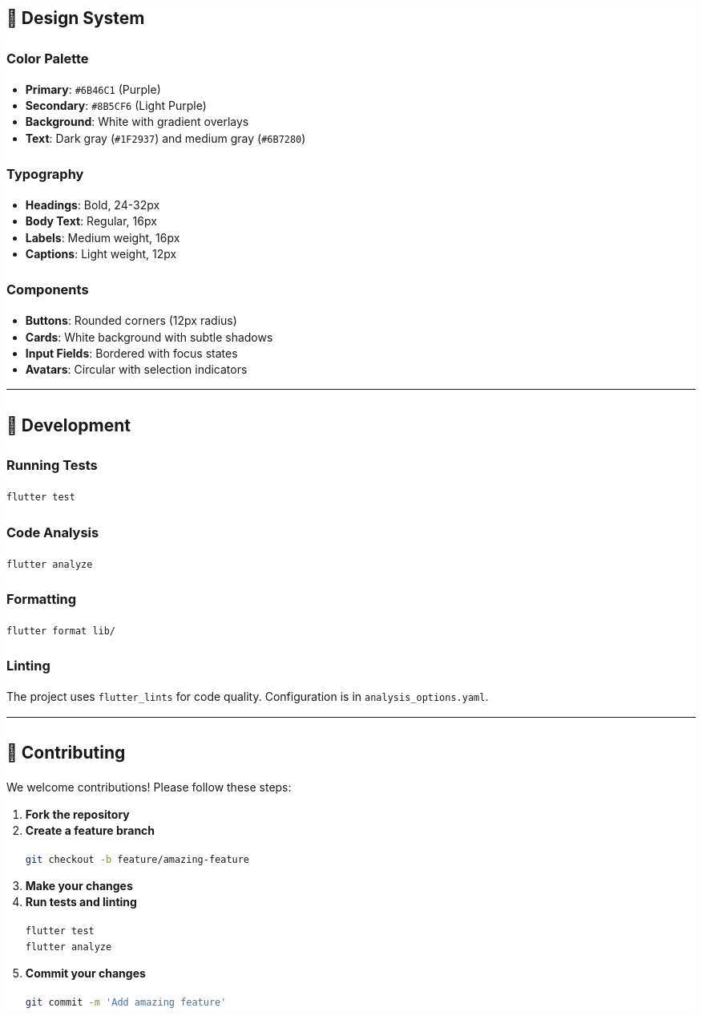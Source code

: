 
## 🎨 Design System

### Color Palette
- **Primary**: `#6B46C1` (Purple)
- **Secondary**: `#8B5CF6` (Light Purple)
- **Background**: White with gradient overlays
- **Text**: Dark gray (`#1F2937`) and medium gray (`#6B7280`)

### Typography
- **Headings**: Bold, 24-32px
- **Body Text**: Regular, 16px
- **Labels**: Medium weight, 16px
- **Captions**: Light weight, 12px

### Components
- **Buttons**: Rounded corners (12px radius)
- **Cards**: White background with subtle shadows
- **Input Fields**: Bordered with focus states
- **Avatars**: Circular with selection indicators

---

## 🔧 Development

### Running Tests
```bash
flutter test
```

### Code Analysis
```bash
flutter analyze
```

### Formatting
```bash
flutter format lib/
```

### Linting
The project uses `flutter_lints` for code quality. Configuration is in `analysis_options.yaml`.

---

## 🤝 Contributing

We welcome contributions! Please follow these steps:

1. **Fork the repository**
2. **Create a feature branch**
   ```bash
   git checkout -b feature/amazing-feature
   ```
3. **Make your changes**
4. **Run tests and linting**
   ```bash
   flutter test
   flutter analyze
   ```
5. **Commit your changes**
   ```bash
   git commit -m 'Add amazing feature'
   ```